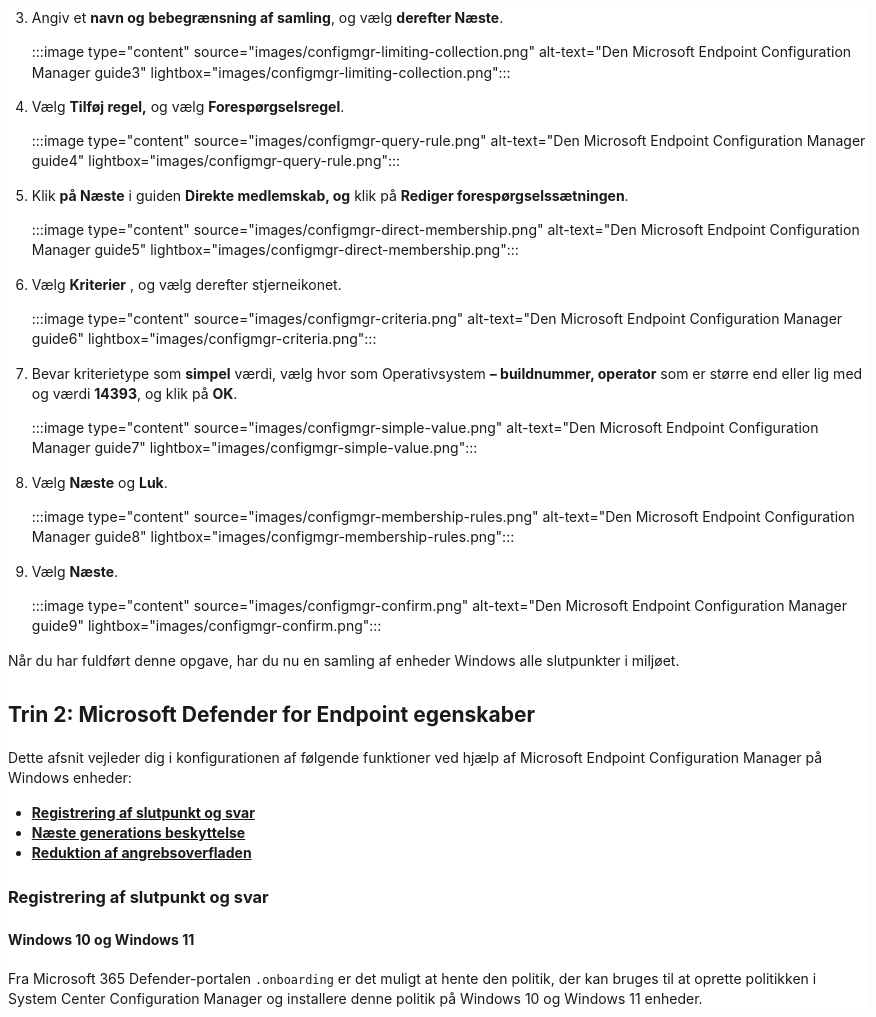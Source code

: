 3. Angiv et **navn og** **bebegrænsning af samling**, og vælg **derefter Næste**.

    :::image type="content" source="images/configmgr-limiting-collection.png" alt-text="Den Microsoft Endpoint Configuration Manager guide3" lightbox="images/configmgr-limiting-collection.png":::

4. Vælg **Tilføj regel,** og vælg **Forespørgselsregel**.

    :::image type="content" source="images/configmgr-query-rule.png" alt-text="Den Microsoft Endpoint Configuration Manager guide4" lightbox="images/configmgr-query-rule.png":::

5. Klik **på Næste** i guiden **Direkte medlemskab, og** klik på **Rediger forespørgselssætningen**.

    :::image type="content" source="images/configmgr-direct-membership.png" alt-text="Den Microsoft Endpoint Configuration Manager guide5" lightbox="images/configmgr-direct-membership.png":::

6. Vælg **Kriterier** , og vælg derefter stjerneikonet.

    :::image type="content" source="images/configmgr-criteria.png" alt-text="Den Microsoft Endpoint Configuration Manager guide6" lightbox="images/configmgr-criteria.png":::

7. Bevar kriterietype som **simpel** værdi, vælg hvor som Operativsystem **– buildnummer, operator** som  er større end eller lig med og værdi **14393**, og klik på **OK**.

    :::image type="content" source="images/configmgr-simple-value.png" alt-text="Den Microsoft Endpoint Configuration Manager guide7" lightbox="images/configmgr-simple-value.png":::

8. Vælg **Næste** og **Luk**.

    :::image type="content" source="images/configmgr-membership-rules.png" alt-text="Den Microsoft Endpoint Configuration Manager guide8" lightbox="images/configmgr-membership-rules.png":::

9. Vælg **Næste**.

    :::image type="content" source="images/configmgr-confirm.png" alt-text="Den Microsoft Endpoint Configuration Manager guide9" lightbox="images/configmgr-confirm.png":::

Når du har fuldført denne opgave, har du nu en samling af enheder Windows alle slutpunkter i miljøet.

## <a name="step-2-configure-microsoft-defender-for-endpoint-capabilities"></a>Trin 2: Microsoft Defender for Endpoint egenskaber

Dette afsnit vejleder dig i konfigurationen af følgende funktioner ved hjælp af Microsoft Endpoint Configuration Manager på Windows enheder:

- [**Registrering af slutpunkt og svar**](#endpoint-detection-and-response)
- [**Næste generations beskyttelse**](#next-generation-protection)
- [**Reduktion af angrebsoverfladen**](#attack-surface-reduction)

### <a name="endpoint-detection-and-response"></a>Registrering af slutpunkt og svar

#### <a name="windows-10-and-windows-11"></a>Windows 10 og Windows 11

Fra Microsoft 365 Defender-portalen `.onboarding` er det muligt at hente den politik, der kan bruges til at oprette politikken i System Center Configuration Manager og installere denne politik på Windows 10 og Windows 11 enheder.
